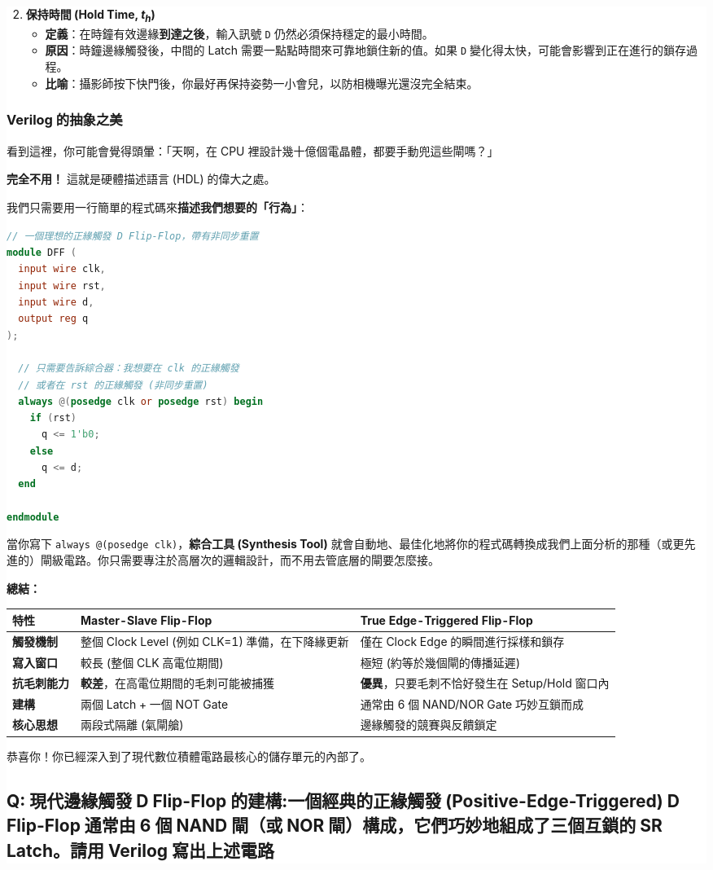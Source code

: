2.  **保持時間 (Hold Time, $t_h$)**
    *   **定義**：在時鐘有效邊緣**到達之後**，輸入訊號 `D` 仍然必須保持穩定的最小時間。
    *   **原因**：時鐘邊緣觸發後，中間的 Latch 需要一點點時間來可靠地鎖住新的值。如果 `D` 變化得太快，可能會影響到正在進行的鎖存過程。
    *   **比喻**：攝影師按下快門後，你最好再保持姿勢一小會兒，以防相機曝光還沒完全結束。

### Verilog 的抽象之美

看到這裡，你可能會覺得頭暈：「天啊，在 CPU 裡設計幾十億個電晶體，都要手動兜這些閘嗎？」

**完全不用！** 這就是硬體描述語言 (HDL) 的偉大之處。

我們只需要用一行簡單的程式碼來**描述我們想要的「行為」**：

```verilog
// 一個理想的正緣觸發 D Flip-Flop，帶有非同步重置
module DFF (
  input wire clk,
  input wire rst,
  input wire d,
  output reg q
);

  // 只需要告訴綜合器：我想要在 clk 的正緣觸發
  // 或者在 rst 的正緣觸發 (非同步重置)
  always @(posedge clk or posedge rst) begin
    if (rst)
      q <= 1'b0;
    else
      q <= d;
  end

endmodule
```

當你寫下 `always @(posedge clk)`，**綜合工具 (Synthesis Tool)** 就會自動地、最佳化地將你的程式碼轉換成我們上面分析的那種（或更先進的）閘級電路。你只需要專注於高層次的邏輯設計，而不用去管底層的閘要怎麼接。

**總結：**

| 特性 | Master-Slave Flip-Flop | True Edge-Triggered Flip-Flop |
| :--- | :--- | :--- |
| **觸發機制** | 整個 Clock Level (例如 CLK=1) 準備，在下降緣更新 | 僅在 Clock Edge 的瞬間進行採樣和鎖存 |
| **寫入窗口** | 較長 (整個 CLK 高電位期間) | 極短 (約等於幾個閘的傳播延遲) |
| **抗毛刺能力** | **較差**，在高電位期間的毛刺可能被捕獲 | **優異**，只要毛刺不恰好發生在 Setup/Hold 窗口內 |
| **建構** | 兩個 Latch + 一個 NOT Gate | 通常由 6 個 NAND/NOR Gate 巧妙互鎖而成 |
| **核心思想** | 兩段式隔離 (氣閘艙) | 邊緣觸發的競賽與反饋鎖定 |

恭喜你！你已經深入到了現代數位積體電路最核心的儲存單元的內部了。

## Q: 現代邊緣觸發 D Flip-Flop 的建構:一個經典的正緣觸發 (Positive-Edge-Triggered) D Flip-Flop 通常由 6 個 NAND 閘（或 NOR 閘）構成，它們巧妙地組成了三個互鎖的 SR Latch。請用 Verilog 寫出上述電路
